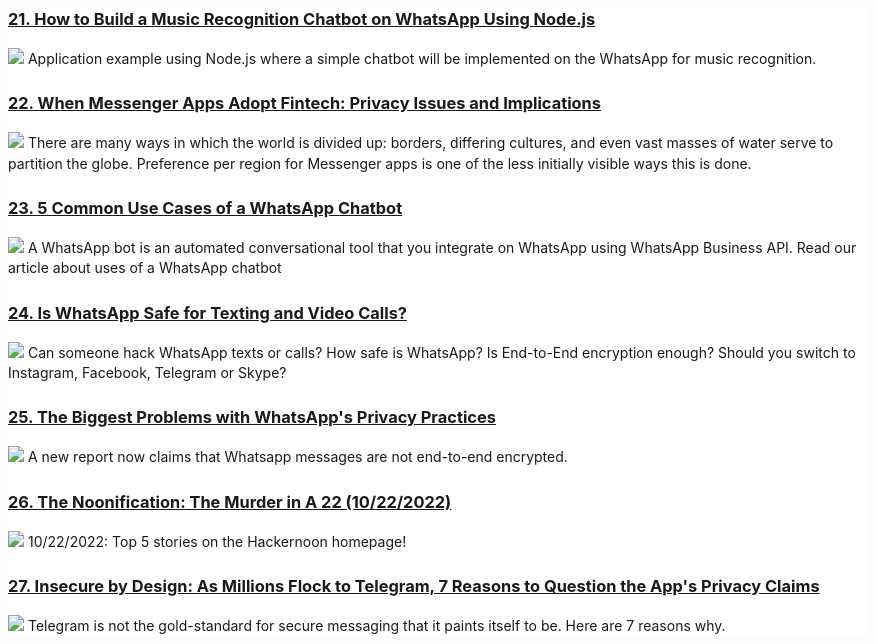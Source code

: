 ### [21. How to Build a Music Recognition Chatbot on WhatsApp Using Node.js](https://hackernoon.com/how-to-build-a-music-recognition-chatbot-on-whatsapp-using-nodejs)
![](https://cdn.hackernoon.com/images/iKaRdx2obzTbVRWs5dbTRcG8zVj1-rp93qgr.jpeg)
Application example using Node.js where a simple chatbot will be implemented on the WhatsApp for music recognition.

### [22. When Messenger Apps Adopt Fintech: Privacy Issues and Implications](https://hackernoon.com/when-messenger-apps-adopt-fintech-privacy-issues-and-implications-ta6q3uz7)
![](https://firebasestorage.googleapis.com/v0/b/hackernoon-app.appspot.com/o/images%2FjJVe8ZecxOS25OL2vfh7JNza0xI3-rls3ez1.jpeg?alt=media&token=0974602d-99e9-4690-946f-b65d51f48ebf)
There are many ways in which the world is divided up: borders, differing cultures, and even vast masses of water serve to partition the globe. Preference per region for Messenger apps is one of the less initially visible ways this is done. 

### [23. 5 Common Use Cases of a WhatsApp Chatbot](https://hackernoon.com/5-common-use-cases-of-a-whatsapp-chatbot-um1g37qv)
![](https://cdn.hackernoon.com/images/Fqdca9deC3OuqGovUDChZTrPddc2-2a3035jx.jpeg)
A WhatsApp bot is an automated conversational tool that you integrate on WhatsApp using WhatsApp Business API. Read our article about uses of a WhatsApp chatbot

### [24. Is WhatsApp Safe for Texting and Video Calls?](https://hackernoon.com/is-whatsapp-safe-for-texting-and-video-calls)
![](https://cdn.hackernoon.com/images/0yoL1qaNrbha3fHvYlEynf39lG12-rm23oiu.jpeg)
Can someone hack WhatsApp texts or calls? How safe is WhatsApp? Is End-to-End encryption enough? Should you switch to Instagram, Facebook, Telegram or Skype?

### [25. The Biggest Problems with WhatsApp's Privacy Practices](https://hackernoon.com/the-biggest-problems-with-whatsapps-privacy-practices)
![](https://cdn.hackernoon.com/images/NP7wh23cqNb6tU8cF6w5wINPizs2-yh035mi.jpeg)
A new report now claims that Whatsapp messages are not end-to-end encrypted.

### [26. The Noonification: The Murder in A 22 (10/22/2022)](https://hackernoon.com/10-22-2022-noonification)
![](https://cdn.hackernoon.com/images/zduv342l.gif)
10/22/2022: Top 5 stories on the Hackernoon homepage!

### [27. Insecure by Design: As Millions Flock to Telegram, 7 Reasons to Question the App's Privacy Claims](https://hackernoon.com/7-reason-why-telegram-is-insecure-by-design-but-millions-still-flock-to-it-ignoring-privacy-concerns-qq1o344c)
![](https://cdn.hackernoon.com/images/WhxUHh40aXNGwXDJWejcvDfpeYU2-6mn3e3j.png)
Telegram is not the gold-standard for secure messaging that it paints itself to be. Here are 7 reasons why.
